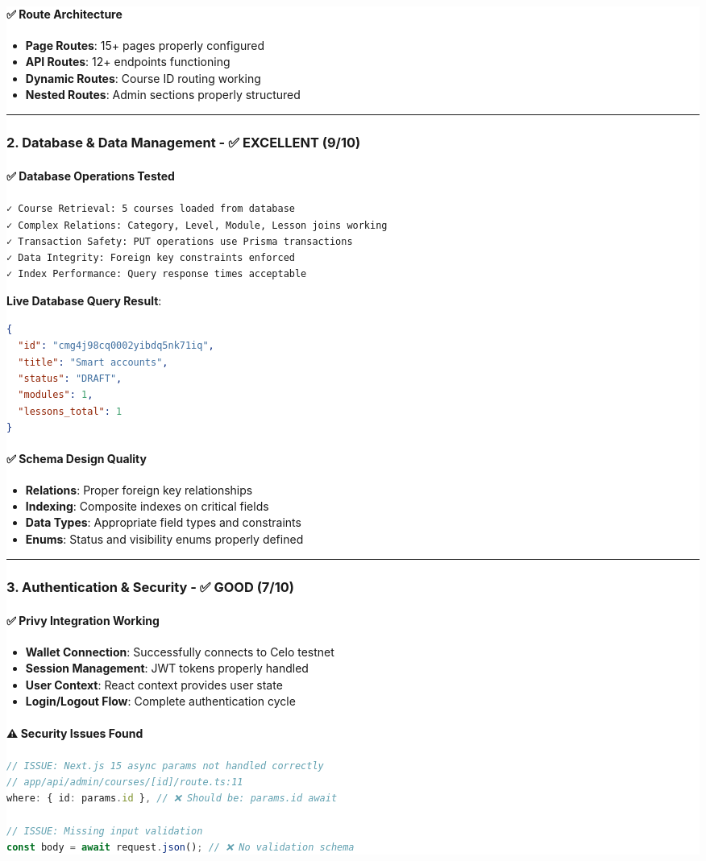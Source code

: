 #### ✅ **Route Architecture** 
- **Page Routes**: 15+ pages properly configured
- **API Routes**: 12+ endpoints functioning
- **Dynamic Routes**: Course ID routing working
- **Nested Routes**: Admin sections properly structured

---

### 2. **Database & Data Management** - ✅ **EXCELLENT (9/10)**

#### ✅ **Database Operations Tested**
```bash
✓ Course Retrieval: 5 courses loaded from database
✓ Complex Relations: Category, Level, Module, Lesson joins working
✓ Transaction Safety: PUT operations use Prisma transactions
✓ Data Integrity: Foreign key constraints enforced
✓ Index Performance: Query response times acceptable
```

**Live Database Query Result**:
```json
{
  "id": "cmg4j98cq0002yibdq5nk71iq",
  "title": "Smart accounts",
  "status": "DRAFT", 
  "modules": 1,
  "lessons_total": 1
}
```

#### ✅ **Schema Design Quality**
- **Relations**: Proper foreign key relationships
- **Indexing**: Composite indexes on critical fields
- **Data Types**: Appropriate field types and constraints
- **Enums**: Status and visibility enums properly defined

---

### 3. **Authentication & Security** - ✅ **GOOD (7/10)**

#### ✅ **Privy Integration Working**
- **Wallet Connection**: Successfully connects to Celo testnet
- **Session Management**: JWT tokens properly handled
- **User Context**: React context provides user state
- **Login/Logout Flow**: Complete authentication cycle

#### ⚠️ **Security Issues Found**
```typescript
// ISSUE: Next.js 15 async params not handled correctly  
// app/api/admin/courses/[id]/route.ts:11
where: { id: params.id }, // ❌ Should be: params.id await

// ISSUE: Missing input validation
const body = await request.json(); // ❌ No validation schema
```
